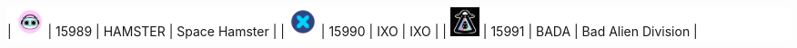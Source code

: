 | <img src="../assets/HAMSTER.png" width="32" height="32"> | 15989 | HAMSTER | Space Hamster |
| <img src="../assets/IXO.png" width="32" height="32"> | 15990 | IXO | IXO |
| <img src="../assets/BADA.png" width="32" height="32"> | 15991 | BADA | Bad Alien Division |